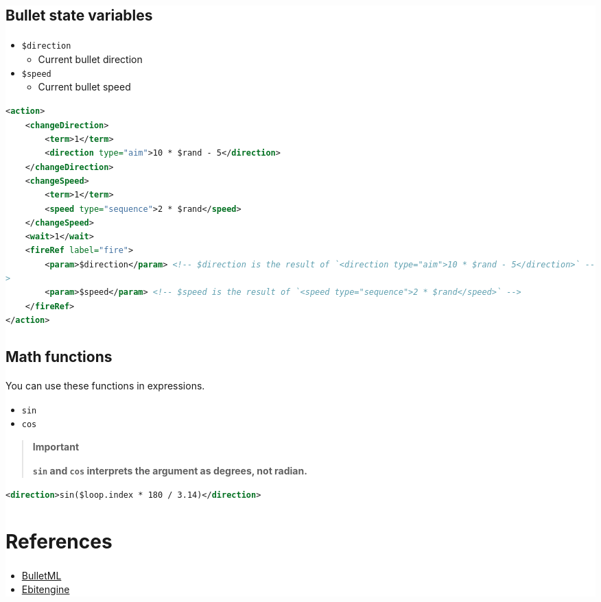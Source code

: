 ## Bullet state variables

- `$direction`
    - Current bullet direction
- `$speed`
    - Current bullet speed

```xml
<action>
    <changeDirection>
        <term>1</term>
        <direction type="aim">10 * $rand - 5</direction>
    </changeDirection>
    <changeSpeed>
        <term>1</term>
        <speed type="sequence">2 * $rand</speed>
    </changeSpeed>
    <wait>1</wait>
    <fireRef label="fire">
        <param>$direction</param> <!-- $direction is the result of `<direction type="aim">10 * $rand - 5</direction>` -->
        <param>$speed</param> <!-- $speed is the result of `<speed type="sequence">2 * $rand</speed>` -->
    </fireRef>
</action>
```

## Math functions

You can use these functions in expressions.

- `sin`
- `cos`

> **Important**
> 
> **`sin` and `cos` interprets the argument as degrees, not radian.**

```xml
<direction>sin($loop.index * 180 / 3.14)</direction>
```

# References

- [BulletML](http://www.asahi-net.or.jp/~cs8k-cyu/bulletml/index_e.html)
- [Ebitengine](https://ebitengine.org/)
